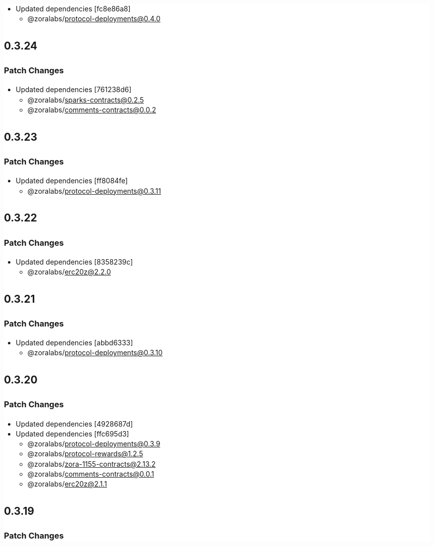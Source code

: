 - Updated dependencies [fc8e86a8]
  - @zoralabs/protocol-deployments@0.4.0

## 0.3.24

### Patch Changes

- Updated dependencies [761238d6]
  - @zoralabs/sparks-contracts@0.2.5
  - @zoralabs/comments-contracts@0.0.2

## 0.3.23

### Patch Changes

- Updated dependencies [ff8084fe]
  - @zoralabs/protocol-deployments@0.3.11

## 0.3.22

### Patch Changes

- Updated dependencies [8358239c]
  - @zoralabs/erc20z@2.2.0

## 0.3.21

### Patch Changes

- Updated dependencies [abbd6333]
  - @zoralabs/protocol-deployments@0.3.10

## 0.3.20

### Patch Changes

- Updated dependencies [4928687d]
- Updated dependencies [ffc695d3]
  - @zoralabs/protocol-deployments@0.3.9
  - @zoralabs/protocol-rewards@1.2.5
  - @zoralabs/zora-1155-contracts@2.13.2
  - @zoralabs/comments-contracts@0.0.1
  - @zoralabs/erc20z@2.1.1

## 0.3.19

### Patch Changes
